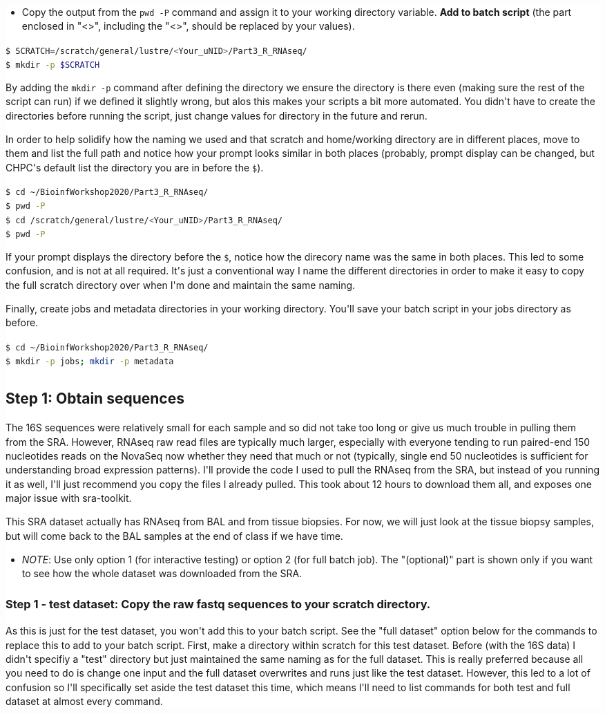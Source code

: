 - Copy the output from the `pwd -P` command and assign it to your working directory variable.
**Add to batch script** (the part enclosed in "<>", including the "<>", should be replaced by your values).
```bash
$ SCRATCH=/scratch/general/lustre/<Your_uNID>/Part3_R_RNAseq/
$ mkdir -p $SCRATCH
```
By adding the `mkdir -p` command after defining the directory we ensure the directory is there even (making sure the rest of the script can run) if we defined it slightly wrong, but alos this makes your scripts a bit more automated. You didn't have to create the directories before running the script, just change values for directory in the future and rerun.

In order to help solidify how the naming we used and that scratch and home/working directory are in different places, move to them and list the full path and notice how your prompt looks similar in both places (probably, prompt display can be changed, but CHPC's default list the directory you are in before the `$`).

```bash
$ cd ~/BioinfWorkshop2020/Part3_R_RNAseq/
$ pwd -P
$ cd /scratch/general/lustre/<Your_uNID>/Part3_R_RNAseq/
$ pwd -P
```

If your prompt displays the directory before the `$`, notice how the direcory name was the same in both places. This led to some confusion, and is not at all required. It's just a conventional way I name the different directories in order to make it easy to copy the full scratch directory over when I'm done and maintain the same naming.

Finally, create jobs and metadata directories in your working directory. You'll save your batch script in your jobs directory as before.

```bash
$ cd ~/BioinfWorkshop2020/Part3_R_RNAseq/
$ mkdir -p jobs; mkdir -p metadata
```

## Step 1: Obtain sequences
The 16S sequences were relatively small for each sample and so did not take too long or give us much trouble in pulling them from the SRA. However, RNAseq raw read files are typically much larger, especially with everyone tending to run paired-end 150 nucleotides reads on the NovaSeq now whether they need that much or not (typically, single end 50 nucleotides is sufficient for understanding broad expression patterns). I'll provide the code I used to pull the RNAseq from the SRA, but instead of you running it as well, I'll just recommend you copy the files I already pulled. This took about 12 hours to download them all, and exposes one major issue with sra-toolkit.

This SRA dataset actually has RNAseq from BAL and from tissue biopsies. For now, we will just look at the tissue biopsy samples, but will come back to the BAL samples at the end of class if we have time.

- *NOTE*: Use only option 1 (for interactive testing) or option 2 (for full batch job). The "(optional)" part is shown only if you want to see how the whole dataset was downloaded from the SRA.

### Step 1 - test dataset: Copy the raw fastq sequences to your scratch directory.
As this is just for the test dataset, you won't add this to your batch script. See the "full dataset" option below for the commands to replace this to add to your batch script. First, make a directory within scratch for this test dataset. Before (with the 16S data) I didn't specifiy a "test" directory but just maintained the same naming as for the full dataset. This is really preferred because all you need to do is change one input and the full dataset overwrites and runs just like the test dataset. However, this led to a lot of confusion so I'll specifically set aside the test dataset this time, which means I'll need to list commands for both test and full dataset at almost every command.
